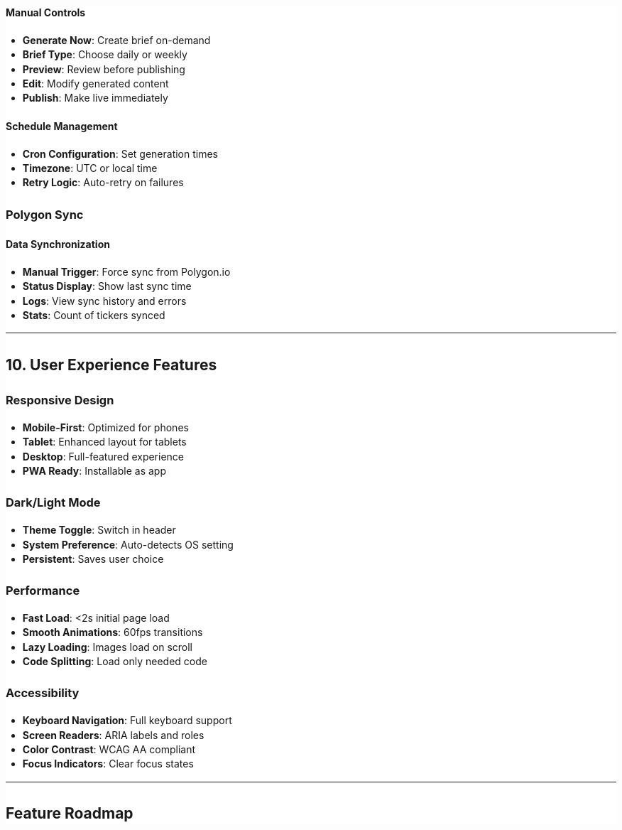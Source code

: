 #### **Manual Controls**
- **Generate Now**: Create brief on-demand
- **Brief Type**: Choose daily or weekly
- **Preview**: Review before publishing
- **Edit**: Modify generated content
- **Publish**: Make live immediately

#### **Schedule Management**
- **Cron Configuration**: Set generation times
- **Timezone**: UTC or local time
- **Retry Logic**: Auto-retry on failures

### Polygon Sync

#### **Data Synchronization**
- **Manual Trigger**: Force sync from Polygon.io
- **Status Display**: Show last sync time
- **Logs**: View sync history and errors
- **Stats**: Count of tickers synced

---

## 10. User Experience Features

### Responsive Design
- **Mobile-First**: Optimized for phones
- **Tablet**: Enhanced layout for tablets
- **Desktop**: Full-featured experience
- **PWA Ready**: Installable as app

### Dark/Light Mode
- **Theme Toggle**: Switch in header
- **System Preference**: Auto-detects OS setting
- **Persistent**: Saves user choice

### Performance
- **Fast Load**: <2s initial page load
- **Smooth Animations**: 60fps transitions
- **Lazy Loading**: Images load on scroll
- **Code Splitting**: Load only needed code

### Accessibility
- **Keyboard Navigation**: Full keyboard support
- **Screen Readers**: ARIA labels and roles
- **Color Contrast**: WCAG AA compliant
- **Focus Indicators**: Clear focus states

---

## Feature Roadmap
